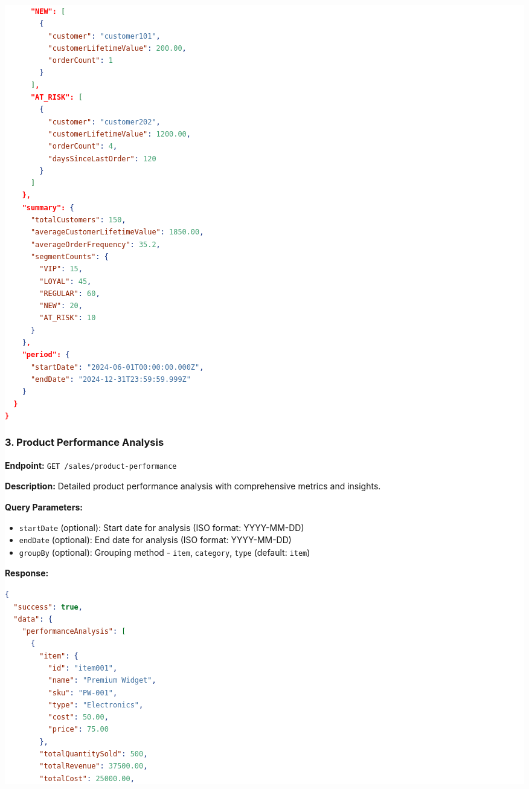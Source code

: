```json
      "NEW": [
        {
          "customer": "customer101",
          "customerLifetimeValue": 200.00,
          "orderCount": 1
        }
      ],
      "AT_RISK": [
        {
          "customer": "customer202",
          "customerLifetimeValue": 1200.00,
          "orderCount": 4,
          "daysSinceLastOrder": 120
        }
      ]
    },
    "summary": {
      "totalCustomers": 150,
      "averageCustomerLifetimeValue": 1850.00,
      "averageOrderFrequency": 35.2,
      "segmentCounts": {
        "VIP": 15,
        "LOYAL": 45,
        "REGULAR": 60,
        "NEW": 20,
        "AT_RISK": 10
      }
    },
    "period": {
      "startDate": "2024-06-01T00:00:00.000Z",
      "endDate": "2024-12-31T23:59:59.999Z"
    }
  }
}
```

### 3. Product Performance Analysis
**Endpoint:** `GET /sales/product-performance`

**Description:** Detailed product performance analysis with comprehensive metrics and insights.

**Query Parameters:**
- `startDate` (optional): Start date for analysis (ISO format: YYYY-MM-DD)
- `endDate` (optional): End date for analysis (ISO format: YYYY-MM-DD)
- `groupBy` (optional): Grouping method - `item`, `category`, `type` (default: `item`)

**Response:**
```json
{
  "success": true,
  "data": {
    "performanceAnalysis": [
      {
        "item": {
          "id": "item001",
          "name": "Premium Widget",
          "sku": "PW-001",
          "type": "Electronics",
          "cost": 50.00,
          "price": 75.00
        },
        "totalQuantitySold": 500,
        "totalRevenue": 37500.00,
        "totalCost": 25000.00,
```